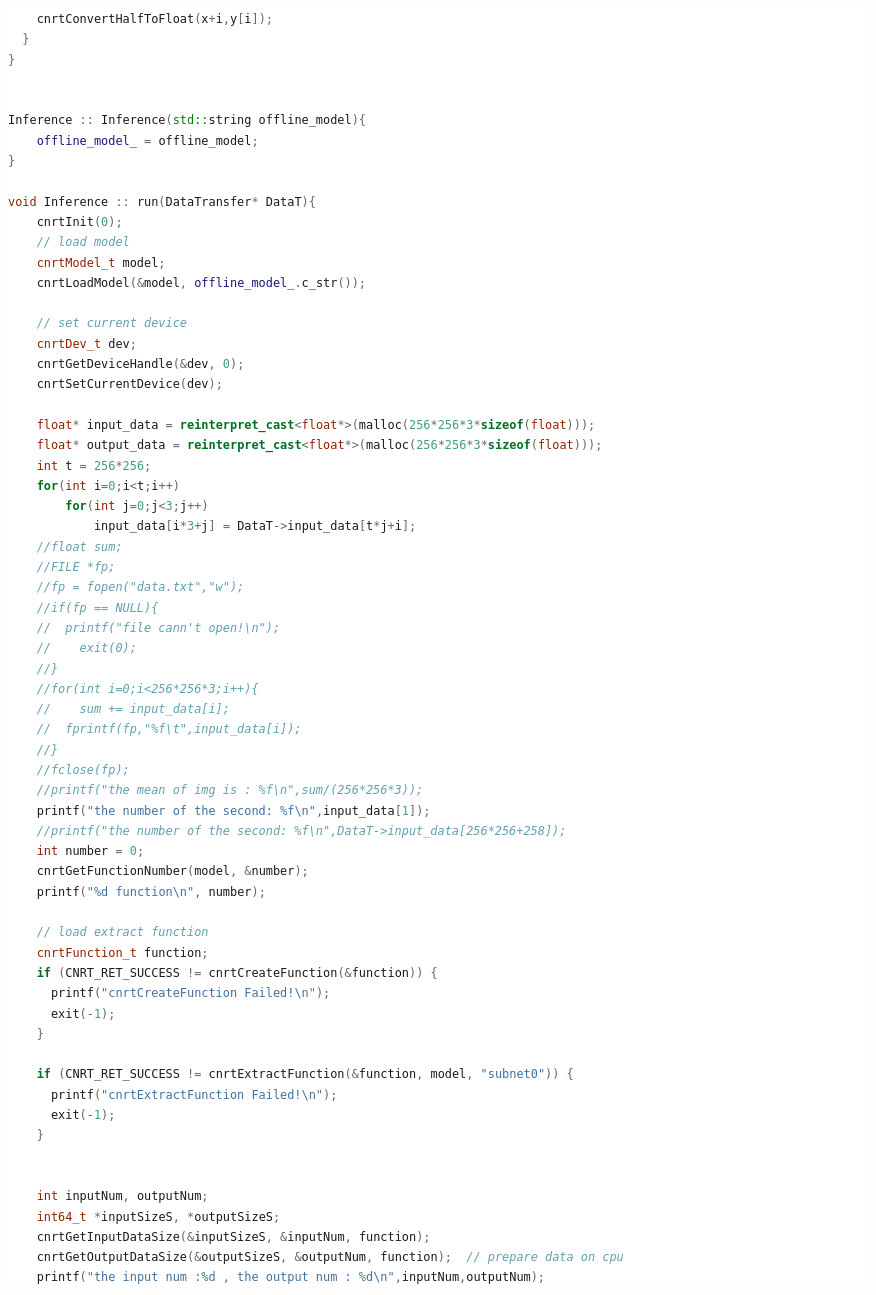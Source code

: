 ```c++
    cnrtConvertHalfToFloat(x+i,y[i]);
  }
}


Inference :: Inference(std::string offline_model){
    offline_model_ = offline_model;
}

void Inference :: run(DataTransfer* DataT){
    cnrtInit(0);
    // load model
    cnrtModel_t model;
    cnrtLoadModel(&model, offline_model_.c_str());

    // set current device
    cnrtDev_t dev;
    cnrtGetDeviceHandle(&dev, 0);
    cnrtSetCurrentDevice(dev);
    
    float* input_data = reinterpret_cast<float*>(malloc(256*256*3*sizeof(float)));
    float* output_data = reinterpret_cast<float*>(malloc(256*256*3*sizeof(float)));
    int t = 256*256;
    for(int i=0;i<t;i++)
        for(int j=0;j<3;j++)
            input_data[i*3+j] = DataT->input_data[t*j+i];    
    //float sum;    
    //FILE *fp;
    //fp = fopen("data.txt","w");
    //if(fp == NULL){
    //	printf("file cann't open!\n");
    //    exit(0);
    //}
    //for(int i=0;i<256*256*3;i++){
    //    sum += input_data[i];
    //	fprintf(fp,"%f\t",input_data[i]);
    //}
    //fclose(fp);
    //printf("the mean of img is : %f\n",sum/(256*256*3));
    printf("the number of the second: %f\n",input_data[1]);    
    //printf("the number of the second: %f\n",DataT->input_data[256*256+258]);    
    int number = 0;
    cnrtGetFunctionNumber(model, &number);
    printf("%d function\n", number);

    // load extract function
    cnrtFunction_t function;
    if (CNRT_RET_SUCCESS != cnrtCreateFunction(&function)) {
      printf("cnrtCreateFunction Failed!\n");
      exit(-1);
    }
    
    if (CNRT_RET_SUCCESS != cnrtExtractFunction(&function, model, "subnet0")) {
      printf("cnrtExtractFunction Failed!\n");
      exit(-1);
    }
    

    int inputNum, outputNum;
    int64_t *inputSizeS, *outputSizeS;
    cnrtGetInputDataSize(&inputSizeS, &inputNum, function);
    cnrtGetOutputDataSize(&outputSizeS, &outputNum, function);  // prepare data on cpu
    printf("the input num :%d , the output num : %d\n",inputNum,outputNum);
```